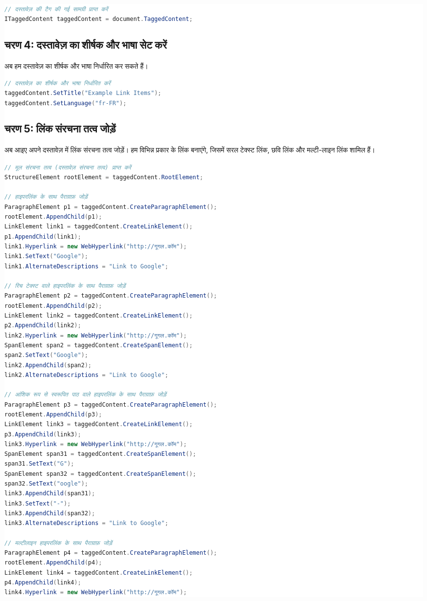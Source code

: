```csharp
// दस्तावेज़ की टैग की गई सामग्री प्राप्त करें
ITaggedContent taggedContent = document.TaggedContent;
```

## चरण 4: दस्तावेज़ का शीर्षक और भाषा सेट करें

अब हम दस्तावेज़ का शीर्षक और भाषा निर्धारित कर सकते हैं।

```csharp
// दस्तावेज़ का शीर्षक और भाषा निर्धारित करें
taggedContent.SetTitle("Example Link Items");
taggedContent.SetLanguage("fr-FR");
```

## चरण 5: लिंक संरचना तत्व जोड़ें

अब आइए अपने दस्तावेज़ में लिंक संरचना तत्व जोड़ें। हम विभिन्न प्रकार के लिंक बनाएंगे, जिसमें सरल टेक्स्ट लिंक, छवि लिंक और मल्टी-लाइन लिंक शामिल हैं।
```csharp
// मूल संरचना तत्व (दस्तावेज़ संरचना तत्व) प्राप्त करें
StructureElement rootElement = taggedContent.RootElement;

// हाइपरलिंक के साथ पैराग्राफ़ जोड़ें
ParagraphElement p1 = taggedContent.CreateParagraphElement();
rootElement.AppendChild(p1);
LinkElement link1 = taggedContent.CreateLinkElement();
p1.AppendChild(link1);
link1.Hyperlink = new WebHyperlink("http://गूगल.कॉम");
link1.SetText("Google");
link1.AlternateDescriptions = "Link to Google";

// रिच टेक्स्ट वाले हाइपरलिंक के साथ पैराग्राफ़ जोड़ें
ParagraphElement p2 = taggedContent.CreateParagraphElement();
rootElement.AppendChild(p2);
LinkElement link2 = taggedContent.CreateLinkElement();
p2.AppendChild(link2);
link2.Hyperlink = new WebHyperlink("http://गूगल.कॉम");
SpanElement span2 = taggedContent.CreateSpanElement();
span2.SetText("Google");
link2.AppendChild(span2);
link2.AlternateDescriptions = "Link to Google";

// आंशिक रूप से स्वरूपित पाठ वाले हाइपरलिंक के साथ पैराग्राफ़ जोड़ें
ParagraphElement p3 = taggedContent.CreateParagraphElement();
rootElement.AppendChild(p3);
LinkElement link3 = taggedContent.CreateLinkElement();
p3.AppendChild(link3);
link3.Hyperlink = new WebHyperlink("http://गूगल.कॉम");
SpanElement span31 = taggedContent.CreateSpanElement();
span31.SetText("G");
SpanElement span32 = taggedContent.CreateSpanElement();
span32.SetText("oogle");
link3.AppendChild(span31);
link3.SetText("-");
link3.AppendChild(span32);
link3.AlternateDescriptions = "Link to Google";

// मल्टीलाइन हाइपरलिंक के साथ पैराग्राफ़ जोड़ें
ParagraphElement p4 = taggedContent.CreateParagraphElement();
rootElement.AppendChild(p4);
LinkElement link4 = taggedContent.CreateLinkElement();
p4.AppendChild(link4);
link4.Hyperlink = new WebHyperlink("http://गूगल.कॉम");
```